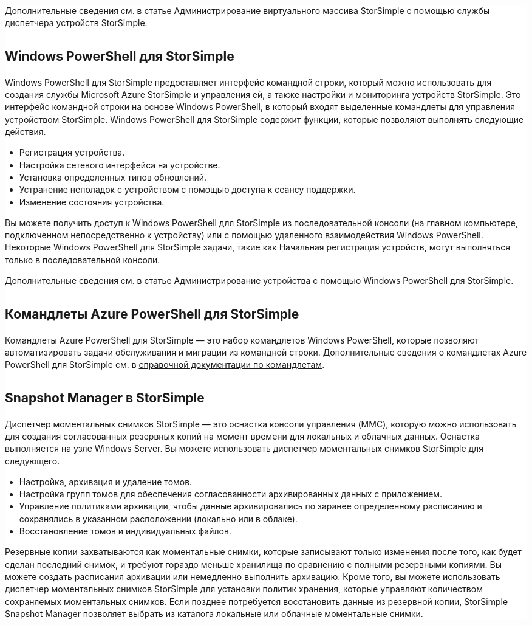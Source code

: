 Дополнительные сведения см. в статье [Администрирование виртуального массива StorSimple с помощью службы диспетчера устройств StorSimple](storsimple-8000-manager-service-administration.md).

## <a name="windows-powershell-for-storsimple"></a>Windows PowerShell для StorSimple
Windows PowerShell для StorSimple предоставляет интерфейс командной строки, который можно использовать для создания службы Microsoft Azure StorSimple и управления ей, а также настройки и мониторинга устройств StorSimple. Это интерфейс командной строки на основе Windows PowerShell, в который входят выделенные командлеты для управления устройством StorSimple. Windows PowerShell для StorSimple содержит функции, которые позволяют выполнять следующие действия.

* Регистрация устройства.
* Настройка сетевого интерфейса на устройстве.
* Установка определенных типов обновлений.
* Устранение неполадок с устройством с помощью доступа к сеансу поддержки.
* Изменение состояния устройства.

Вы можете получить доступ к Windows PowerShell для StorSimple из последовательной консоли (на главном компьютере, подключенном непосредственно к устройству) или с помощью удаленного взаимодействия Windows PowerShell. Некоторые Windows PowerShell для StorSimple задачи, такие как Начальная регистрация устройств, могут выполняться только в последовательной консоли.

Дополнительные сведения см. в статье [Администрирование устройства с помощью Windows PowerShell для StorSimple](storsimple-8000-windows-powershell-administration.md).

## <a name="azure-powershell-storsimple-cmdlets"></a>Командлеты Azure PowerShell для StorSimple
Командлеты Azure PowerShell для StorSimple — это набор командлетов Windows PowerShell, которые позволяют автоматизировать задачи обслуживания и миграции из командной строки. Дополнительные сведения о командлетах Azure PowerShell для StorSimple см. в [справочной документации по командлетам](/powershell/module/servicemanagement/azure.service/).

## <a name="storsimple-snapshot-manager"></a>Snapshot Manager в StorSimple
Диспетчер моментальных снимков StorSimple — это оснастка консоли управления (MMC), которую можно использовать для создания согласованных резервных копий на момент времени для локальных и облачных данных. Оснастка выполняется на узле Windows Server. Вы можете использовать диспетчер моментальных снимков StorSimple для следующего.

* Настройка, архивация и удаление томов.
* Настройка групп томов для обеспечения согласованности архивированных данных с приложением.
* Управление политиками архивации, чтобы данные архивировались по заранее определенному расписанию и сохранялись в указанном расположении (локально или в облаке).
* Восстановление томов и индивидуальных файлов.

Резервные копии захватываются как моментальные снимки, которые записывают только изменения после того, как будет сделан последний снимок, и требуют гораздо меньше хранилища по сравнению с полными резервными копиями. Вы можете создать расписания архивации или немедленно выполнить архивацию. Кроме того, вы можете использовать диспетчер моментальных снимков StorSimple для установки политик хранения, которые управляют количеством сохраняемых моментальных снимков. Если позднее потребуется восстановить данные из резервной копии, StorSimple Snapshot Manager позволяет выбрать из каталога локальные или облачные моментальные снимки. 
